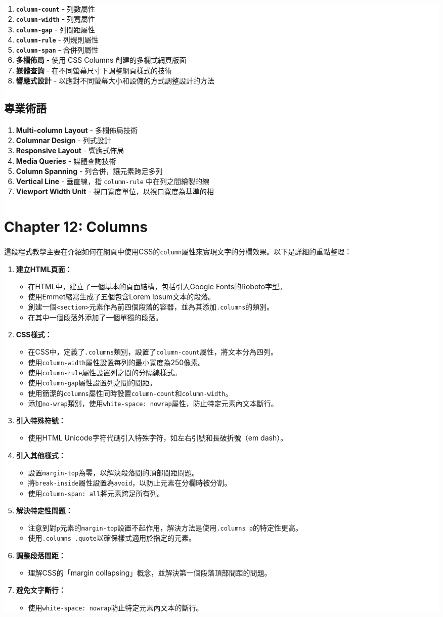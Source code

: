 1. **`column-count`** - 列數屬性
2. **`column-width`** - 列寬屬性
3. **`column-gap`** - 列間距屬性
4. **`column-rule`** - 列規則屬性
5. **`column-span`** - 合併列屬性
6. **多欄佈局** - 使用 CSS Columns 創建的多欄式網頁版面
7. **媒體查詢** - 在不同螢幕尺寸下調整網頁樣式的技術
8. **響應式設計** - 以應對不同螢幕大小和設備的方式調整設計的方法

## 專業術語

1. **Multi-column Layout** - 多欄佈局技術
2. **Columnar Design** - 列式設計
3. **Responsive Layout** - 響應式佈局
4. **Media Queries** - 媒體查詢技術
5. **Column Spanning** - 列合併，讓元素跨足多列
6. **Vertical Line** - 垂直線，指 `column-rule` 中在列之間繪製的線
7. **Viewport Width Unit** - 視口寬度單位，以視口寬度為基準的相
# Chapter 12: Columns
這段程式教學主要在介紹如何在網頁中使用CSS的`column`屬性來實現文字的分欄效果。以下是詳細的重點整理：

1. **建立HTML頁面：**
   - 在HTML中，建立了一個基本的頁面結構，包括引入Google Fonts的Roboto字型。
   - 使用Emmet縮寫生成了五個包含Lorem Ipsum文本的段落。
   - 創建一個`<section>`元素作為前四個段落的容器，並為其添加`.columns`的類別。
   - 在其中一個段落外添加了一個單獨的段落。

2. **CSS樣式：**
   - 在CSS中，定義了`.columns`類別，設置了`column-count`屬性，將文本分為四列。
   - 使用`column-width`屬性設置每列的最小寬度為250像素。
   - 使用`column-rule`屬性設置列之間的分隔線樣式。
   - 使用`column-gap`屬性設置列之間的間距。
   - 使用簡潔的`columns`屬性同時設置`column-count`和`column-width`。
   - 添加`no-wrap`類別，使用`white-space: nowrap`屬性，防止特定元素內文本斷行。

3. **引入特殊符號：**
   - 使用HTML Unicode字符代碼引入特殊字符，如左右引號和長破折號（em dash）。

4. **引入其他樣式：**
   - 設置`margin-top`為零，以解決段落間的頂部間距問題。
   - 將`break-inside`屬性設置為`avoid`，以防止元素在分欄時被分割。
   - 使用`column-span: all`將元素跨足所有列。

5. **解決特定性問題：**
   - 注意到對`p`元素的`margin-top`設置不起作用，解決方法是使用`.columns p`的特定性更高。
   - 使用`.columns .quote`以確保樣式適用於指定的元素。

6. **調整段落間距：**
   - 理解CSS的「margin collapsing」概念，並解決第一個段落頂部間距的問題。

7. **避免文字斷行：**
   - 使用`white-space: nowrap`防止特定元素內文本的斷行。
